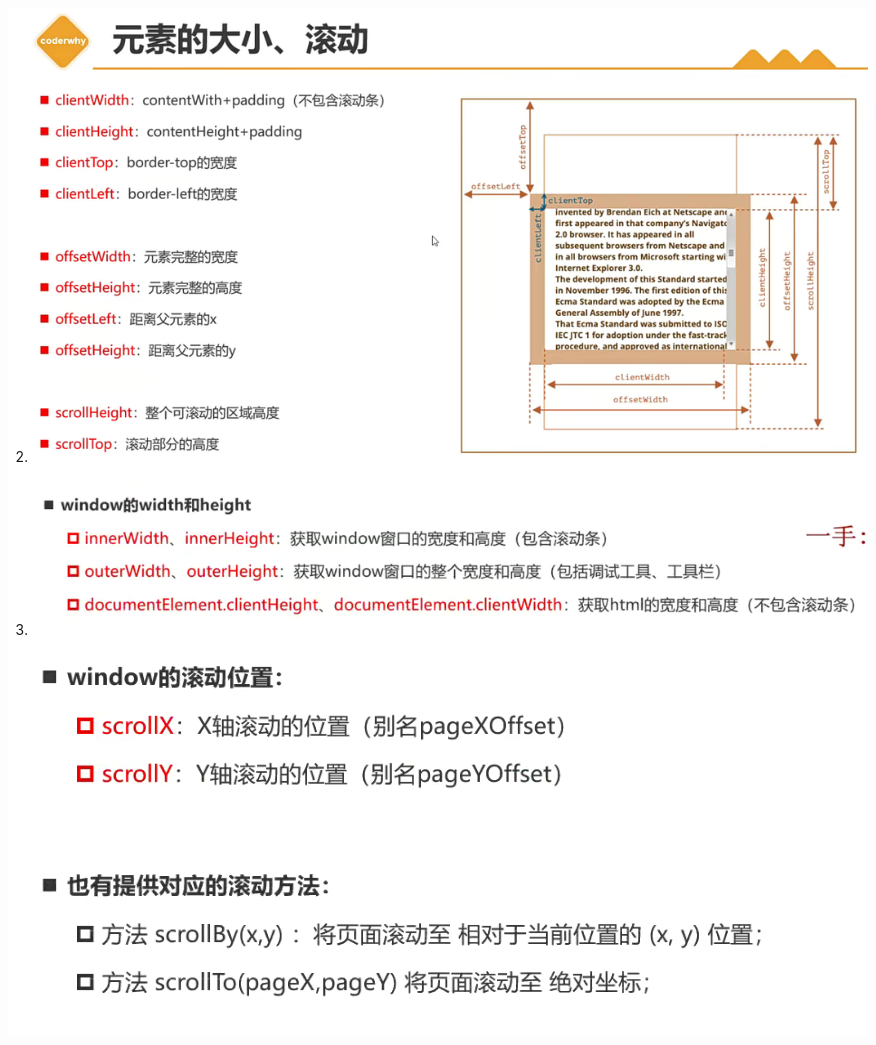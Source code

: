    

2. ![image-20240223172023026](.\coderwhy-js基础-DOM和BOM.assets\image-20240223172023026-17086800246948.png)

3. ![image-20240223172613520](.\coderwhy-js基础-DOM和BOM.assets\image-20240223172613520-17086803751939.png)

   ![image-20240223173034873](.\coderwhy-js基础-DOM和BOM.assets\image-20240223173034873-170868063677010.png)
